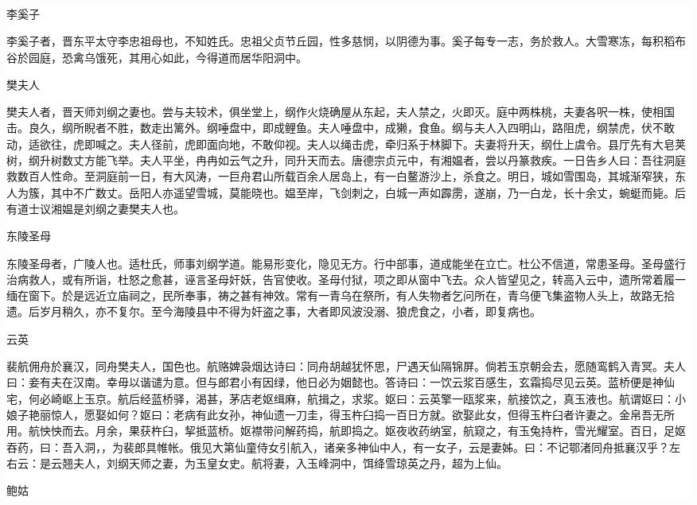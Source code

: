 李奚子  

李奚子者，晋东平太守李忠祖母也，不知姓氏。忠祖父贞节丘园，性多慈悯，以阴德为事。奚子每专一志，务於救人。大雪寒冻，每积稻布谷於园庭，恐禽乌饿死，其用心如此，今得道而居华阳洞中。  

樊夫人  

樊夫人者，晋天师刘纲之妻也。尝与夫较术，俱坐堂上，纲作火烧确屋从东起，夫人禁之，火即灭。庭中两株桃，夫妻各呎一株，使相国击。良久，纲所睨者不胜，数走出篱外。纲唾盘中，即成鲤鱼。夫人唾盘中，成獭，食鱼。纲与夫人入四明山，路阻虎，纲禁虎，伏不敢动，适欲往，虎即喊之。夫人径前，虎即面向地，不敢仰视。夫人以绳击虎，牵归系于林脚下。夫妻将升天，纲仕上虞令。县厅先有大皂荚树，纲升树数丈方能飞举。夫人平坐，冉冉如云气之升，同升天而去。唐德宗贞元中，有湘媪者，尝以丹篆救疾。一日告乡人曰：吾往洞庭救数百人性命。至洞庭前一日，有大风涛，一巨舟君山所载百余人居岛上，有一白鳌游沙上，杀食之。明日，城如雪围岛，其城渐窄狭，东人为簇，其中不广数丈。岳阳人亦遥望雪城，莫能晓也。媪至岸，飞剑刺之，白城一声如霹雳，遂崩，乃一白龙，长十余丈，蜿蜓而毙。后有道士议湘媪是刘纲之妻樊夫人也。  

东陵圣母  

东陵圣母者，广陵人也。适杜氏，师事刘纲学道。能易形变化，隐见无方。行中部事，道成能坐在立亡。杜公不信道，常患圣母。圣母盛行治病救人，或有所诣，杜怒之愈甚，诬言圣母奸妖，告官使收。圣母付狱，项之即从窗中飞去。众人皆望见之，转高入云中，遗所常着履一缅在窗下。於是远近立庙祠之，民所奉事，祷之甚有神效。常有一青乌在祭所，有人失物者乞问所在，青乌便飞集盗物人头上，故路无拾遗。后岁月稍久，亦不复尔。至今海陵县中不得为奸盗之事，大者即风波没溺、狼虎食之，小者，即复病也。  

云英  

裴航佣舟於襄汉，同舟樊夫人，国色也。航赂婢袅烟达诗曰：同舟胡越犹怀思，尸遇天仙隔锦屏。倘若玉京朝会去，愿随鸾鹤入青冥。夫人曰：妾有夫在汉南。幸毋以谐谴为意。但与郎君小有因绿，他日必为姻懿也。答诗曰：一饮云浆百感生，玄霜捣尽见云英。蓝桥便是神仙宅，何必崎岖上玉京。航后经蓝桥驿，渴甚，茅店老妪缉麻，航揖之，求浆。妪曰：云英擎一瓯浆来，航接饮之，真玉液也。航谓妪曰：小娘子艳丽惊人，愿娶如何？妪曰：老病有此女孙，神仙遗一刀圭，得玉杵臼捣一百日方就。欲娶此女，但得玉杵臼者许妻之。金帛吾无所用。航怏怏而去。月余，果获杵臼，挈抵蓝桥。妪襟带问解药捣，航即捣之。妪夜收药纳室，航窥之，有玉兔持杵，雪光耀室。百日，足妪吞药，曰：吾入洞，，为裴郎具帷帐。俄见大第仙童侍女引航入，诸亲多神仙中人，有一女子，云是妻姊。曰：不记鄂渚同舟抵襄汉乎？左右云：是云翘夫人，刘纲天师之妻，为玉皇女史。航将妻，入玉峰洞中，饵绛雪琼英之丹，超为上仙。  

鲍姑  

